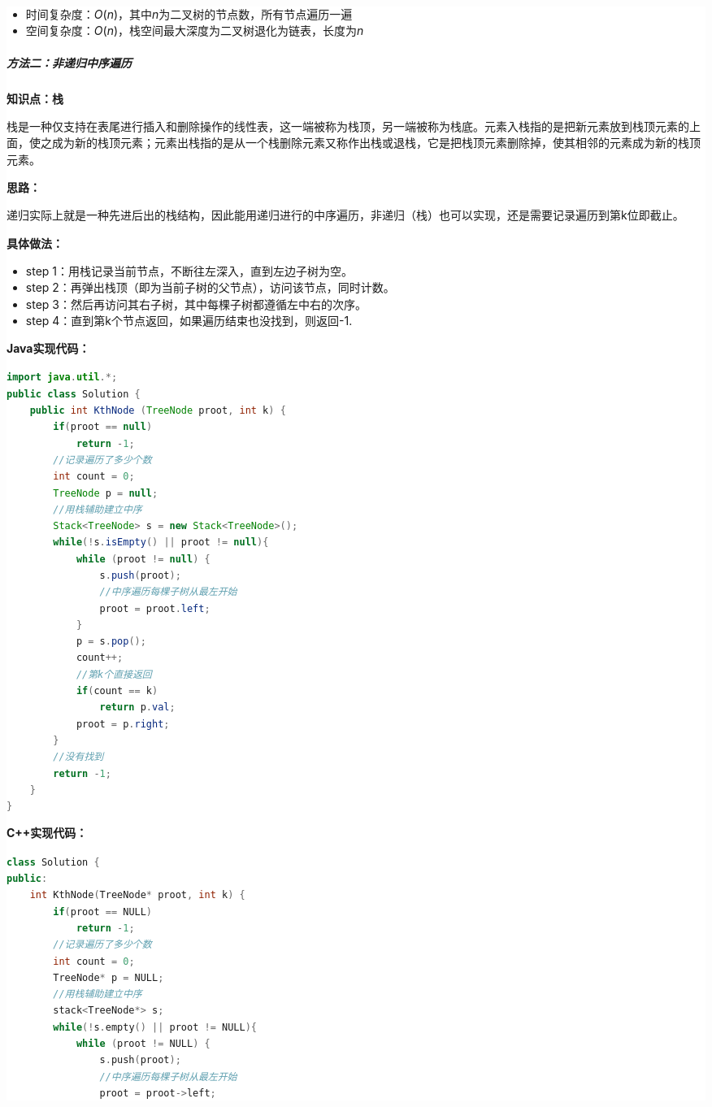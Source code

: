 - 时间复杂度：$O(n)$，其中$n$为二叉树的节点数，所有节点遍历一遍
- 空间复杂度：$O(n)$，栈空间最大深度为二叉树退化为链表，长度为$n$

##### 方法二：非递归中序遍历
**知识点：栈**

栈是一种仅支持在表尾进行插入和删除操作的线性表，这一端被称为栈顶，另一端被称为栈底。元素入栈指的是把新元素放到栈顶元素的上面，使之成为新的栈顶元素；元素出栈指的是从一个栈删除元素又称作出栈或退栈，它是把栈顶元素删除掉，使其相邻的元素成为新的栈顶元素。

**思路：**

递归实际上就是一种先进后出的栈结构，因此能用递归进行的中序遍历，非递归（栈）也可以实现，还是需要记录遍历到第k位即截止。

**具体做法：**

- step 1：用栈记录当前节点，不断往左深入，直到左边子树为空。
- step 2：再弹出栈顶（即为当前子树的父节点），访问该节点，同时计数。
- step 3：然后再访问其右子树，其中每棵子树都遵循左中右的次序。
- step 4：直到第k个节点返回，如果遍历结束也没找到，则返回-1.

**Java实现代码：**
```java
import java.util.*;
public class Solution {
    public int KthNode (TreeNode proot, int k) {
        if(proot == null)
            return -1;
        //记录遍历了多少个数
        int count = 0;  
        TreeNode p = null;
        //用栈辅助建立中序
        Stack<TreeNode> s = new Stack<TreeNode>();   
        while(!s.isEmpty() || proot != null){
            while (proot != null) {
                s.push(proot);
                //中序遍历每棵子树从最左开始
                proot = proot.left;   
            }
            p = s.pop();
            count++;
            //第k个直接返回
            if(count == k) 
                return p.val;
            proot = p.right;
        }
        //没有找到
        return -1;
    }
}
```
**C++实现代码：**
```cpp
class Solution {
public:
    int KthNode(TreeNode* proot, int k) {
        if(proot == NULL)
            return -1;
        //记录遍历了多少个数
        int count = 0;  
        TreeNode* p = NULL;
        //用栈辅助建立中序
        stack<TreeNode*> s;   
        while(!s.empty() || proot != NULL){
            while (proot != NULL) {
                s.push(proot);
                //中序遍历每棵子树从最左开始
                proot = proot->left;   
```